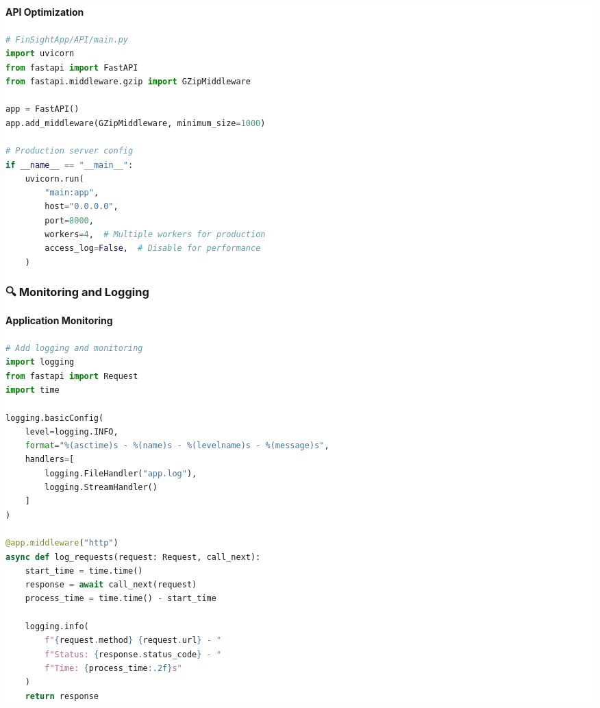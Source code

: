 #### API Optimization
```python
# FinSightApp/API/main.py
import uvicorn
from fastapi import FastAPI
from fastapi.middleware.gzip import GZipMiddleware

app = FastAPI()
app.add_middleware(GZipMiddleware, minimum_size=1000)

# Production server config
if __name__ == "__main__":
    uvicorn.run(
        "main:app",
        host="0.0.0.0",
        port=8000,
        workers=4,  # Multiple workers for production
        access_log=False,  # Disable for performance
    )
```

### 🔍 Monitoring and Logging

#### Application Monitoring
```python
# Add logging and monitoring
import logging
from fastapi import Request
import time

logging.basicConfig(
    level=logging.INFO,
    format="%(asctime)s - %(name)s - %(levelname)s - %(message)s",
    handlers=[
        logging.FileHandler("app.log"),
        logging.StreamHandler()
    ]
)

@app.middleware("http")
async def log_requests(request: Request, call_next):
    start_time = time.time()
    response = await call_next(request)
    process_time = time.time() - start_time
    
    logging.info(
        f"{request.method} {request.url} - "
        f"Status: {response.status_code} - "
        f"Time: {process_time:.2f}s"
    )
    return response
```
